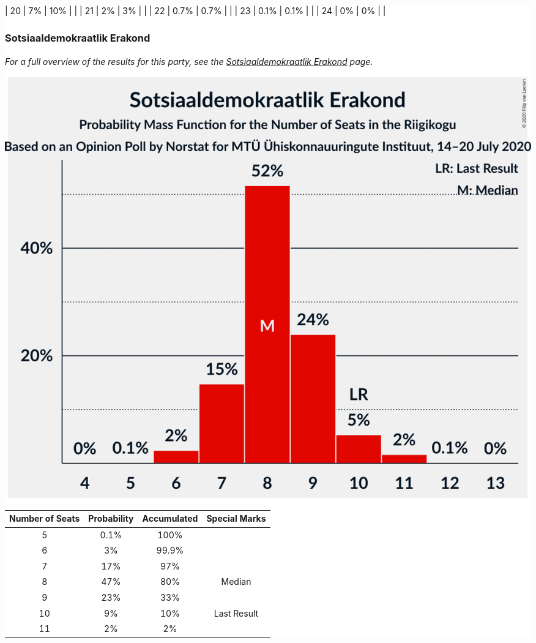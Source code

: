 | 20 | 7% | 10% |  |
| 21 | 2% | 3% |  |
| 22 | 0.7% | 0.7% |  |
| 23 | 0.1% | 0.1% |  |
| 24 | 0% | 0% |  |

### Sotsiaaldemokraatlik Erakond

*For a full overview of the results for this party, see the [Sotsiaaldemokraatlik Erakond](party-sotsiaaldemokraatlikerakond.html) page.*

![Graph with seats probability mass function not yet produced](2020-07-20-Norstat-seats-pmf-sotsiaaldemokraatlikerakond.png "Seats Probability Mass Function")

| Number of Seats | Probability | Accumulated | Special Marks |
|:---------------:|:-----------:|:-----------:|:-------------:|
| 5 | 0.1% | 100% |  |
| 6 | 3% | 99.9% |  |
| 7 | 17% | 97% |  |
| 8 | 47% | 80% | Median |
| 9 | 23% | 33% |  |
| 10 | 9% | 10% | Last Result |
| 11 | 2% | 2% |  |
